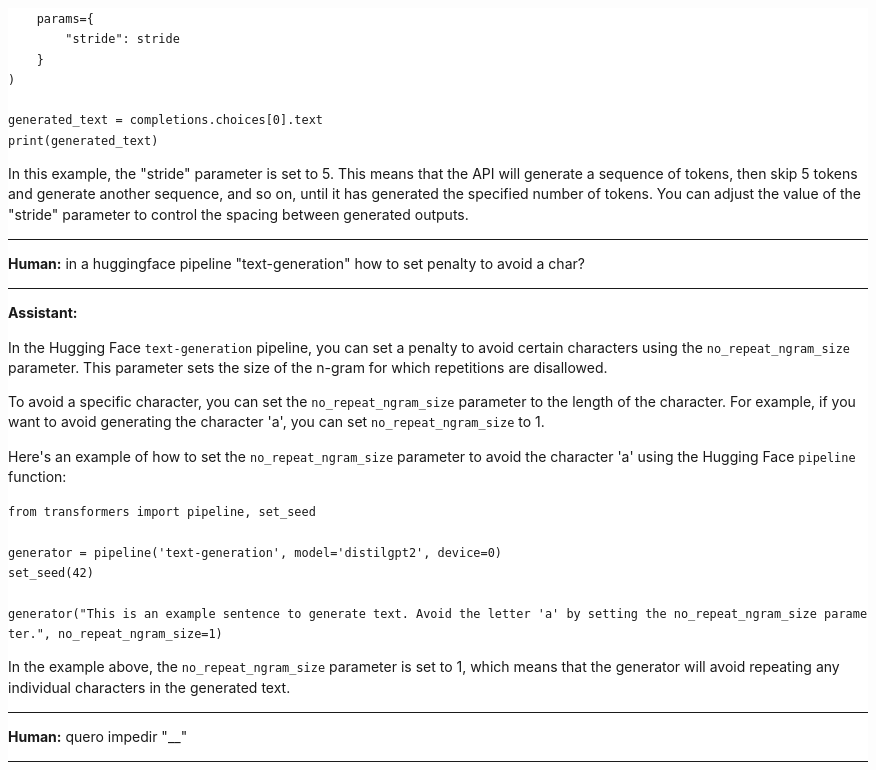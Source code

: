 ```
    params={
        "stride": stride
    }
)

generated_text = completions.choices[0].text
print(generated_text)

```

In this example, the "stride" parameter is set to 5. This means that the API will generate a sequence of tokens, then skip 5 tokens and generate another sequence, and so on, until it has generated the specified number of tokens. You can adjust the value of the "stride" parameter to control the spacing between generated outputs.


***

**Human:**
in a huggingface pipeline "text-generation" how to set penalty  to avoid a char?

***

**Assistant:**

In the Hugging Face `text-generation` pipeline, you can set a penalty to avoid certain characters using the `no_repeat_ngram_size` parameter. This parameter sets the size of the n-gram for which repetitions are disallowed.

To avoid a specific character, you can set the `no_repeat_ngram_size` parameter to the length of the character. For example, if you want to avoid generating the character 'a', you can set `no_repeat_ngram_size` to 1.

Here's an example of how to set the `no_repeat_ngram_size` parameter to avoid the character 'a' using the Hugging Face `pipeline` function:

```
from transformers import pipeline, set_seed

generator = pipeline('text-generation', model='distilgpt2', device=0)
set_seed(42)

generator("This is an example sentence to generate text. Avoid the letter 'a' by setting the no_repeat_ngram_size parameter.", no_repeat_ngram_size=1)

```

In the example above, the `no_repeat_ngram_size` parameter is set to 1, which means that the generator will avoid repeating any individual characters in the generated text.


***

**Human:**
quero impedir "__"

***
